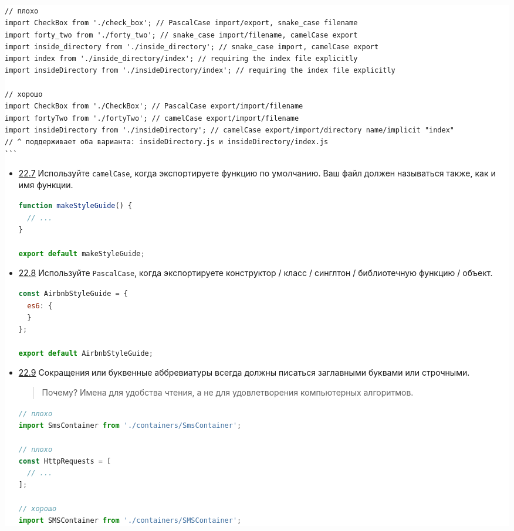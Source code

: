    // плохо
    import CheckBox from './check_box'; // PascalCase import/export, snake_case filename
    import forty_two from './forty_two'; // snake_case import/filename, camelCase export
    import inside_directory from './inside_directory'; // snake_case import, camelCase export
    import index from './inside_directory/index'; // requiring the index file explicitly
    import insideDirectory from './insideDirectory/index'; // requiring the index file explicitly

    // хорошо
    import CheckBox from './CheckBox'; // PascalCase export/import/filename
    import fortyTwo from './fortyTwo'; // camelCase export/import/filename
    import insideDirectory from './insideDirectory'; // camelCase export/import/directory name/implicit "index"
    // ^ поддерживает оба варианта: insideDirectory.js и insideDirectory/index.js
    ```

  <a name="naming--camelCase-default-export"></a><a name="22.7"></a>
  - [22.7](#naming--camelCase-default-export) Используйте `camelCase`, когда экспортируете функцию по умолчанию. Ваш файл должен называться также, как и имя функции.
    ```javascript
    function makeStyleGuide() {
      // ...
    }

    export default makeStyleGuide;
    ```

  <a name="naming--PascalCase-singleton"></a><a name="22.8"></a>
  - [22.8](#naming--PascalCase-singleton) Используйте `PascalCase`, когда экспортируете конструктор / класс / синглтон / библиотечную функцию / объект.

    ```javascript
    const AirbnbStyleGuide = {
      es6: {
      }
    };

    export default AirbnbStyleGuide;
    ```

  <a name="naming--Acronyms-and-Initialisms"></a>
  - [22.9](#naming--Acronyms-and-Initialisms) Сокращения или буквенные аббревиатуры всегда должны писаться заглавными буквами или строчными.

    > Почему? Имена для удобства чтения, а не для удовлетворения компьютерных алгоритмов.

    ```javascript
    // плохо
    import SmsContainer from './containers/SmsContainer';

    // плохо
    const HttpRequests = [
      // ...
    ];

    // хорошо
    import SMSContainer from './containers/SMSContainer';
